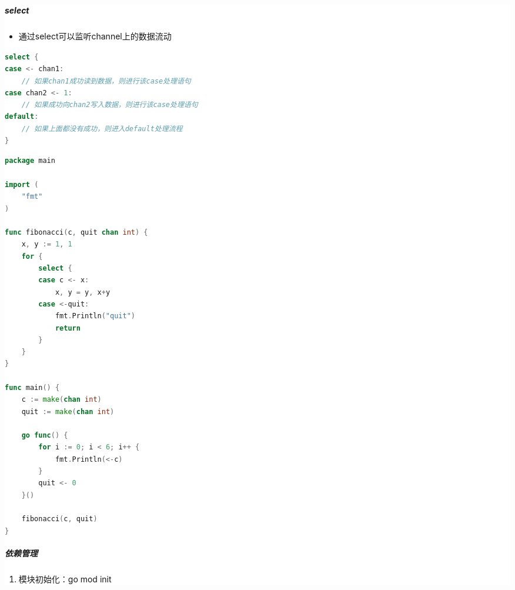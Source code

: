 ##### select

- 通过select可以监听channel上的数据流动

```go
select {
case <- chan1:
    // 如果chan1成功读到数据，则进行该case处理语句
case chan2 <- 1:
    // 如果成功向chan2写入数据，则进行该case处理语句
default:
    // 如果上面都没有成功，则进入default处理流程
}
```

```go
package main

import (
	"fmt"
)

func fibonacci(c, quit chan int) {
	x, y := 1, 1
	for {
		select {
		case c <- x:
			x, y = y, x+y
		case <-quit:
			fmt.Println("quit")
			return
		}
	}
}

func main() {
	c := make(chan int)
	quit := make(chan int)

	go func() {
		for i := 0; i < 6; i++ {
			fmt.Println(<-c)
		}
		quit <- 0
	}()

	fibonacci(c, quit)
}
```

##### 依赖管理

1. 模块初始化：go mod init <module-name>
